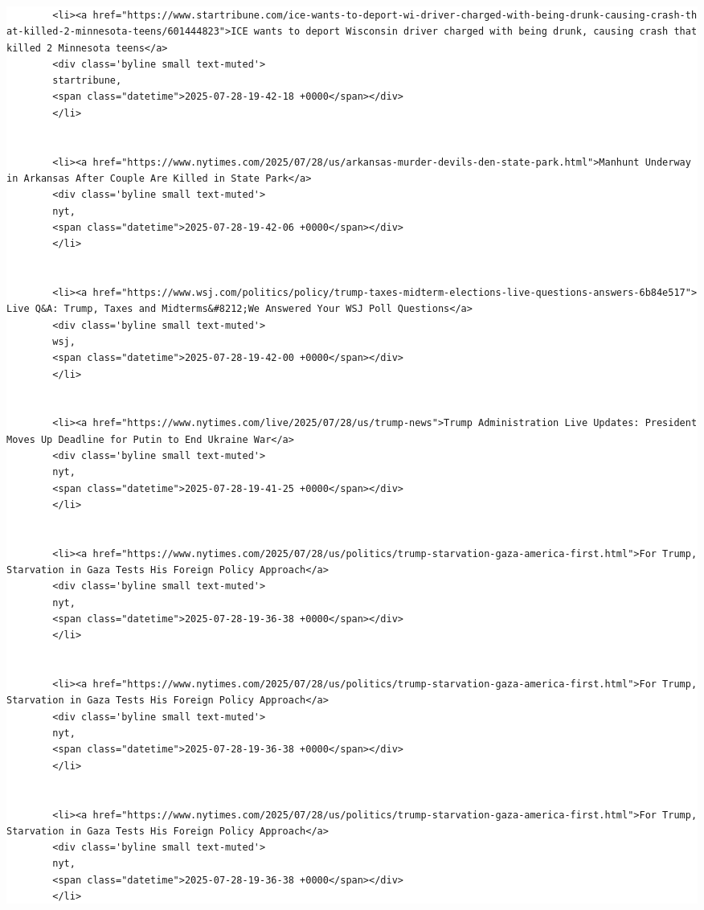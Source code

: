 
            <li><a href="https://www.startribune.com/ice-wants-to-deport-wi-driver-charged-with-being-drunk-causing-crash-that-killed-2-minnesota-teens/601444823">ICE wants to deport Wisconsin driver charged with being drunk, causing crash that killed 2 Minnesota teens</a>
            <div class='byline small text-muted'>
            startribune, 
            <span class="datetime">2025-07-28-19-42-18 +0000</span></div>
            </li>
        

            <li><a href="https://www.nytimes.com/2025/07/28/us/arkansas-murder-devils-den-state-park.html">Manhunt Underway in Arkansas After Couple Are Killed in State Park</a>
            <div class='byline small text-muted'>
            nyt, 
            <span class="datetime">2025-07-28-19-42-06 +0000</span></div>
            </li>
        

            <li><a href="https://www.wsj.com/politics/policy/trump-taxes-midterm-elections-live-questions-answers-6b84e517">Live Q&A: Trump, Taxes and Midterms&#8212;We Answered Your WSJ Poll Questions</a>
            <div class='byline small text-muted'>
            wsj, 
            <span class="datetime">2025-07-28-19-42-00 +0000</span></div>
            </li>
        

            <li><a href="https://www.nytimes.com/live/2025/07/28/us/trump-news">Trump Administration Live Updates: President Moves Up Deadline for Putin to End Ukraine War</a>
            <div class='byline small text-muted'>
            nyt, 
            <span class="datetime">2025-07-28-19-41-25 +0000</span></div>
            </li>
        

            <li><a href="https://www.nytimes.com/2025/07/28/us/politics/trump-starvation-gaza-america-first.html">For Trump, Starvation in Gaza Tests His Foreign Policy Approach</a>
            <div class='byline small text-muted'>
            nyt, 
            <span class="datetime">2025-07-28-19-36-38 +0000</span></div>
            </li>
        

            <li><a href="https://www.nytimes.com/2025/07/28/us/politics/trump-starvation-gaza-america-first.html">For Trump, Starvation in Gaza Tests His Foreign Policy Approach</a>
            <div class='byline small text-muted'>
            nyt, 
            <span class="datetime">2025-07-28-19-36-38 +0000</span></div>
            </li>
        

            <li><a href="https://www.nytimes.com/2025/07/28/us/politics/trump-starvation-gaza-america-first.html">For Trump, Starvation in Gaza Tests His Foreign Policy Approach</a>
            <div class='byline small text-muted'>
            nyt, 
            <span class="datetime">2025-07-28-19-36-38 +0000</span></div>
            </li>
        